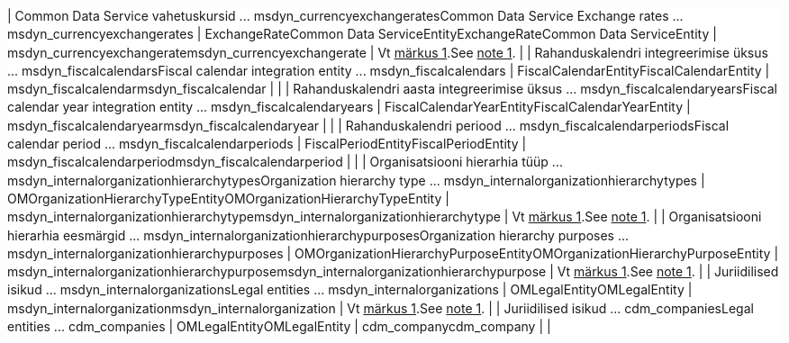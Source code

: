 | <span data-ttu-id="97fef-282">Common Data Service vahetuskursid ... msdyn_currencyexchangerates</span><span class="sxs-lookup"><span data-stu-id="97fef-282">Common Data Service Exchange rates ... msdyn_currencyexchangerates</span></span>              | <span data-ttu-id="97fef-283">ExchangeRateCommon Data ServiceEntity</span><span class="sxs-lookup"><span data-stu-id="97fef-283">ExchangeRateCommon Data ServiceEntity</span></span>       | <span data-ttu-id="97fef-284">msdyn_currencyexchangerate</span><span class="sxs-lookup"><span data-stu-id="97fef-284">msdyn_currencyexchangerate</span></span>                 | <span data-ttu-id="97fef-285">Vt [märkus 1](#fin-notes).</span><span class="sxs-lookup"><span data-stu-id="97fef-285">See [note 1](#fin-notes).</span></span> |
| <span data-ttu-id="97fef-286">Rahanduskalendri integreerimise üksus ... msdyn_fiscalcalendars</span><span class="sxs-lookup"><span data-stu-id="97fef-286">Fiscal calendar integration entity ... msdyn_fiscalcalendars</span></span>                    | <span data-ttu-id="97fef-287">FiscalCalendarEntity</span><span class="sxs-lookup"><span data-stu-id="97fef-287">FiscalCalendarEntity</span></span>                        | <span data-ttu-id="97fef-288">msdyn_fiscalcalendar</span><span class="sxs-lookup"><span data-stu-id="97fef-288">msdyn_fiscalcalendar</span></span>                       | |
| <span data-ttu-id="97fef-289">Rahanduskalendri aasta integreerimise üksus ... msdyn_fiscalcalendaryears</span><span class="sxs-lookup"><span data-stu-id="97fef-289">Fiscal calendar year integration entity ... msdyn_fiscalcalendaryears</span></span>           | <span data-ttu-id="97fef-290">FiscalCalendarYearEntity</span><span class="sxs-lookup"><span data-stu-id="97fef-290">FiscalCalendarYearEntity</span></span>                    | <span data-ttu-id="97fef-291">msdyn_fiscalcalendaryear</span><span class="sxs-lookup"><span data-stu-id="97fef-291">msdyn_fiscalcalendaryear</span></span>                   | |
| <span data-ttu-id="97fef-292">Rahanduskalendri periood ... msdyn_fiscalcalendarperiods</span><span class="sxs-lookup"><span data-stu-id="97fef-292">Fiscal calendar period ... msdyn_fiscalcalendarperiods</span></span>                          | <span data-ttu-id="97fef-293">FiscalPeriodEntity</span><span class="sxs-lookup"><span data-stu-id="97fef-293">FiscalPeriodEntity</span></span>                          | <span data-ttu-id="97fef-294">msdyn_fiscalcalendarperiod</span><span class="sxs-lookup"><span data-stu-id="97fef-294">msdyn_fiscalcalendarperiod</span></span>                 | |
| <span data-ttu-id="97fef-295">Organisatsiooni hierarhia tüüp ... msdyn_internalorganizationhierarchytypes</span><span class="sxs-lookup"><span data-stu-id="97fef-295">Organization hierarchy type ... msdyn_internalorganizationhierarchytypes</span></span>        | <span data-ttu-id="97fef-296">OMOrganizationHierarchyTypeEntity</span><span class="sxs-lookup"><span data-stu-id="97fef-296">OMOrganizationHierarchyTypeEntity</span></span>           | <span data-ttu-id="97fef-297">msdyn_internalorganizationhierarchytype</span><span class="sxs-lookup"><span data-stu-id="97fef-297">msdyn_internalorganizationhierarchytype</span></span>    | <span data-ttu-id="97fef-298">Vt [märkus 1](#fin-notes).</span><span class="sxs-lookup"><span data-stu-id="97fef-298">See [note 1](#fin-notes).</span></span> |
| <span data-ttu-id="97fef-299">Organisatsiooni hierarhia eesmärgid ... msdyn_internalorganizationhierarchypurposes</span><span class="sxs-lookup"><span data-stu-id="97fef-299">Organization hierarchy purposes ... msdyn_internalorganizationhierarchypurposes</span></span> | <span data-ttu-id="97fef-300">OMOrganizationHierarchyPurposeEntity</span><span class="sxs-lookup"><span data-stu-id="97fef-300">OMOrganizationHierarchyPurposeEntity</span></span>        | <span data-ttu-id="97fef-301">msdyn_internalorganizationhierarchypurpose</span><span class="sxs-lookup"><span data-stu-id="97fef-301">msdyn_internalorganizationhierarchypurpose</span></span> | <span data-ttu-id="97fef-302">Vt [märkus 1](#fin-notes).</span><span class="sxs-lookup"><span data-stu-id="97fef-302">See [note 1](#fin-notes).</span></span> |
| <span data-ttu-id="97fef-303">Juriidilised isikud ... msdyn_internalorganizations</span><span class="sxs-lookup"><span data-stu-id="97fef-303">Legal entities ... msdyn_internalorganizations</span></span>                                  | <span data-ttu-id="97fef-304">OMLegalEntity</span><span class="sxs-lookup"><span data-stu-id="97fef-304">OMLegalEntity</span></span>                               | <span data-ttu-id="97fef-305">msdyn_internalorganization</span><span class="sxs-lookup"><span data-stu-id="97fef-305">msdyn_internalorganization</span></span>                 | <span data-ttu-id="97fef-306">Vt [märkus 1](#fin-notes).</span><span class="sxs-lookup"><span data-stu-id="97fef-306">See [note 1](#fin-notes).</span></span> |
| <span data-ttu-id="97fef-307">Juriidilised isikud ... cdm_companies</span><span class="sxs-lookup"><span data-stu-id="97fef-307">Legal entities ... cdm_companies</span></span>                                                | <span data-ttu-id="97fef-308">OMLegalEntity</span><span class="sxs-lookup"><span data-stu-id="97fef-308">OMLegalEntity</span></span>                               | <span data-ttu-id="97fef-309">cdm_company</span><span class="sxs-lookup"><span data-stu-id="97fef-309">cdm_company</span></span>                                | |